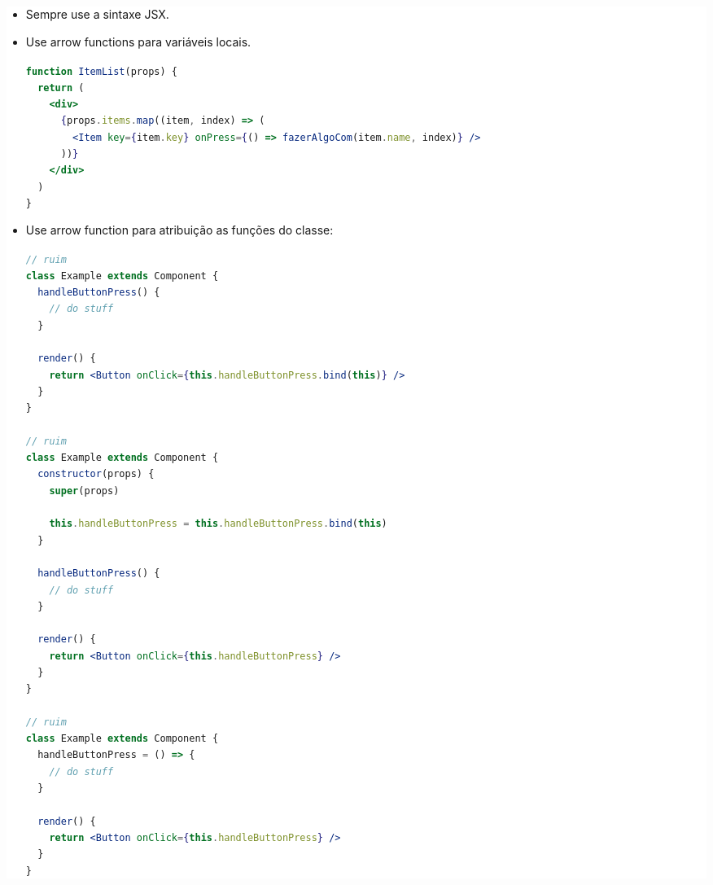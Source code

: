 - Sempre use a sintaxe JSX.

* Use arrow functions para variáveis locais.

  ```jsx
  function ItemList(props) {
    return (
      <div>
        {props.items.map((item, index) => (
          <Item key={item.key} onPress={() => fazerAlgoCom(item.name, index)} />
        ))}
      </div>
    )
  }
  ```

* Use arrow function para atribuição as funções do classe:

  ```jsx
  // ruim
  class Example extends Component {
    handleButtonPress() {
      // do stuff
    }

    render() {
      return <Button onClick={this.handleButtonPress.bind(this)} />
    }
  }

  // ruim
  class Example extends Component {
    constructor(props) {
      super(props)

      this.handleButtonPress = this.handleButtonPress.bind(this)
    }

    handleButtonPress() {
      // do stuff
    }

    render() {
      return <Button onClick={this.handleButtonPress} />
    }
  }

  // ruim
  class Example extends Component {
    handleButtonPress = () => {
      // do stuff
    }

    render() {
      return <Button onClick={this.handleButtonPress} />
    }
  }
  ```
